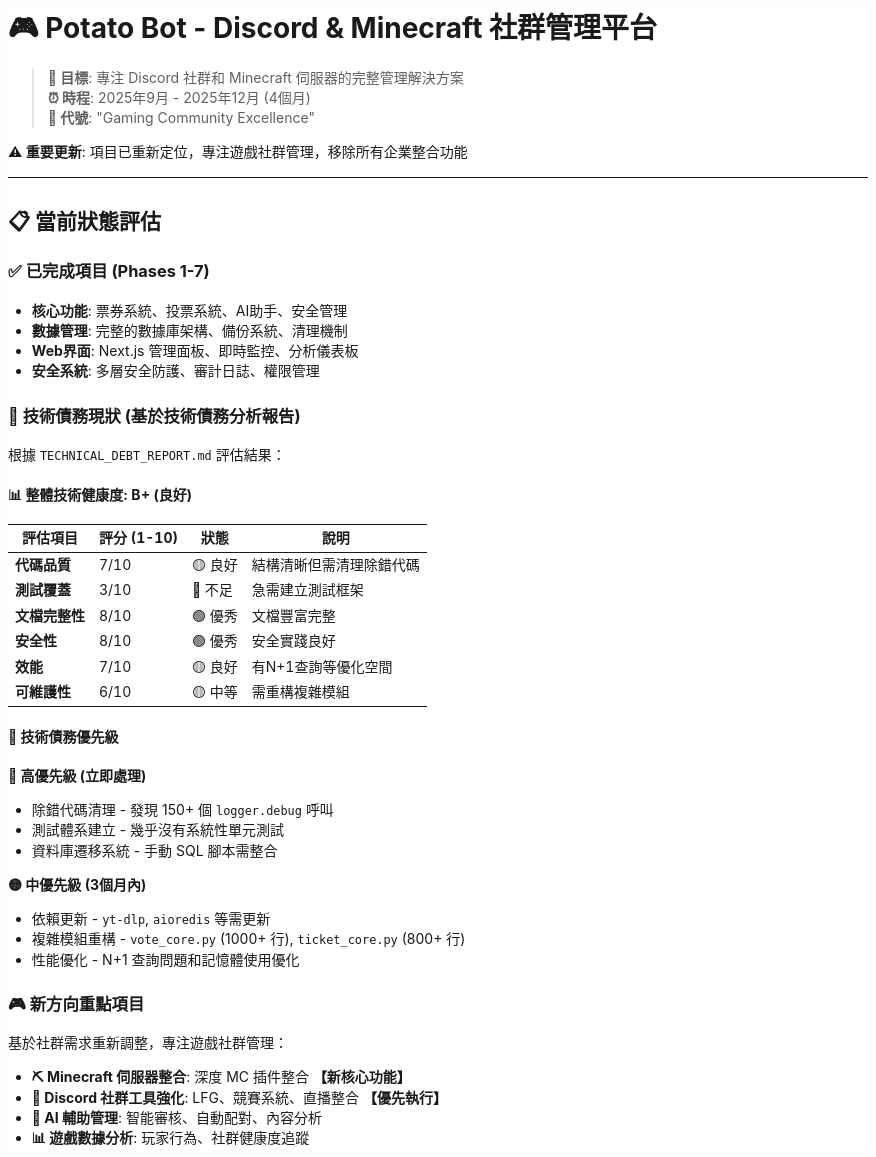 # 🎮 Potato Bot - Discord & Minecraft 社群管理平台

> **🎯 目標**: 專注 Discord 社群和 Minecraft 伺服器的完整管理解決方案  
> **⏰ 時程**: 2025年9月 - 2025年12月 (4個月)  
> **🎪 代號**: "Gaming Community Excellence"

**⚠️ 重要更新**: 項目已重新定位，專注遊戲社群管理，移除所有企業整合功能

---

## 📋 當前狀態評估

### ✅ **已完成項目** (Phases 1-7)
- **核心功能**: 票券系統、投票系統、AI助手、安全管理
- **數據管理**: 完整的數據庫架構、備份系統、清理機制
- **Web界面**: Next.js 管理面板、即時監控、分析儀表板
- **安全系統**: 多層安全防護、審計日誌、權限管理

### 🔧 **技術債務現狀** (基於技術債務分析報告)
根據 `TECHNICAL_DEBT_REPORT.md` 評估結果：

#### 📊 **整體技術健康度: B+ (良好)**
| 評估項目 | 評分 (1-10) | 狀態 | 說明 |
|----------|------------|------|------|
| **代碼品質** | 7/10 | 🟡 良好 | 結構清晰但需清理除錯代碼 |
| **測試覆蓋** | 3/10 | 🔴 不足 | 急需建立測試框架 |
| **文檔完整性** | 8/10 | 🟢 優秀 | 文檔豐富完整 |
| **安全性** | 8/10 | 🟢 優秀 | 安全實踐良好 |
| **效能** | 7/10 | 🟡 良好 | 有N+1查詢等優化空間 |
| **可維護性** | 6/10 | 🟡 中等 | 需重構複雜模組 |

#### 🚨 **技術債務優先級**
**🔴 高優先級 (立即處理)**
- 除錯代碼清理 - 發現 150+ 個 `logger.debug` 呼叫
- 測試體系建立 - 幾乎沒有系統性單元測試
- 資料庫遷移系統 - 手動 SQL 腳本需整合

**🟡 中優先級 (3個月內)**
- 依賴更新 - `yt-dlp`, `aioredis` 等需更新
- 複雜模組重構 - `vote_core.py` (1000+ 行), `ticket_core.py` (800+ 行)
- 性能優化 - N+1 查詢問題和記憶體使用優化

### 🎮 **新方向重點項目**
基於社群需求重新調整，專注遊戲社群管理：
- **⛏️ Minecraft 伺服器整合**: 深度 MC 插件整合 **【新核心功能】**
- **🎯 Discord 社群工具強化**: LFG、競賽系統、直播整合 **【優先執行】**
- **🤖 AI 輔助管理**: 智能審核、自動配對、內容分析
- **📊 遊戲數據分析**: 玩家行為、社群健康度追蹤
